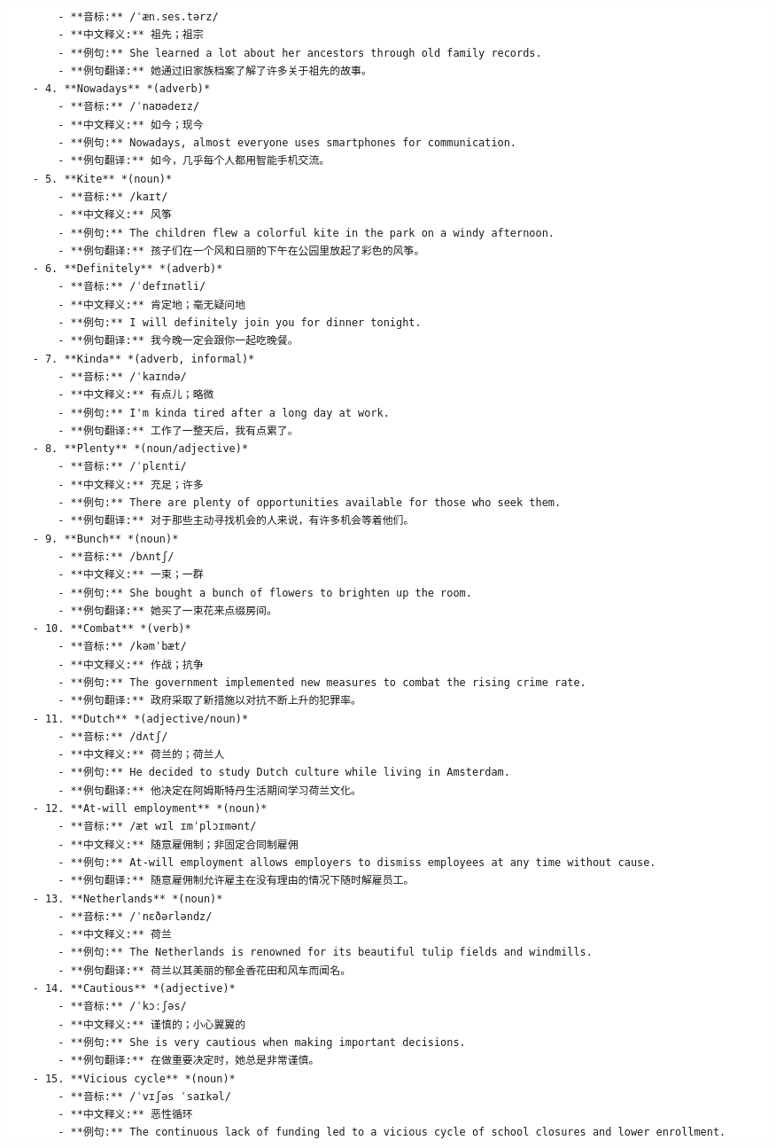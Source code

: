 			- **音标:** /ˈæn.ses.tərz/
			- **中文释义:** 祖先；祖宗
			- **例句:** She learned a lot about her ancestors through old family records.
			- **例句翻译:** 她通过旧家族档案了解了许多关于祖先的故事。
		- 4. **Nowadays** *(adverb)*
			- **音标:** /ˈnaʊədeɪz/
			- **中文释义:** 如今；现今
			- **例句:** Nowadays, almost everyone uses smartphones for communication.
			- **例句翻译:** 如今，几乎每个人都用智能手机交流。
		- 5. **Kite** *(noun)*
			- **音标:** /kaɪt/
			- **中文释义:** 风筝
			- **例句:** The children flew a colorful kite in the park on a windy afternoon.
			- **例句翻译:** 孩子们在一个风和日丽的下午在公园里放起了彩色的风筝。
		- 6. **Definitely** *(adverb)*
			- **音标:** /ˈdefɪnətli/
			- **中文释义:** 肯定地；毫无疑问地
			- **例句:** I will definitely join you for dinner tonight.
			- **例句翻译:** 我今晚一定会跟你一起吃晚餐。
		- 7. **Kinda** *(adverb, informal)*
			- **音标:** /ˈkaɪndə/
			- **中文释义:** 有点儿；略微
			- **例句:** I'm kinda tired after a long day at work.
			- **例句翻译:** 工作了一整天后，我有点累了。
		- 8. **Plenty** *(noun/adjective)*
			- **音标:** /ˈplɛnti/
			- **中文释义:** 充足；许多
			- **例句:** There are plenty of opportunities available for those who seek them.
			- **例句翻译:** 对于那些主动寻找机会的人来说，有许多机会等着他们。
		- 9. **Bunch** *(noun)*
			- **音标:** /bʌntʃ/
			- **中文释义:** 一束；一群
			- **例句:** She bought a bunch of flowers to brighten up the room.
			- **例句翻译:** 她买了一束花来点缀房间。
		- 10. **Combat** *(verb)*
			- **音标:** /kəmˈbæt/
			- **中文释义:** 作战；抗争
			- **例句:** The government implemented new measures to combat the rising crime rate.
			- **例句翻译:** 政府采取了新措施以对抗不断上升的犯罪率。
		- 11. **Dutch** *(adjective/noun)*
			- **音标:** /dʌtʃ/
			- **中文释义:** 荷兰的；荷兰人
			- **例句:** He decided to study Dutch culture while living in Amsterdam.
			- **例句翻译:** 他决定在阿姆斯特丹生活期间学习荷兰文化。
		- 12. **At-will employment** *(noun)*
			- **音标:** /æt wɪl ɪmˈplɔɪmənt/
			- **中文释义:** 随意雇佣制；非固定合同制雇佣
			- **例句:** At-will employment allows employers to dismiss employees at any time without cause.
			- **例句翻译:** 随意雇佣制允许雇主在没有理由的情况下随时解雇员工。
		- 13. **Netherlands** *(noun)*
			- **音标:** /ˈnɛðərləndz/
			- **中文释义:** 荷兰
			- **例句:** The Netherlands is renowned for its beautiful tulip fields and windmills.
			- **例句翻译:** 荷兰以其美丽的郁金香花田和风车而闻名。
		- 14. **Cautious** *(adjective)*
			- **音标:** /ˈkɔːʃəs/
			- **中文释义:** 谨慎的；小心翼翼的
			- **例句:** She is very cautious when making important decisions.
			- **例句翻译:** 在做重要决定时，她总是非常谨慎。
		- 15. **Vicious cycle** *(noun)*
			- **音标:** /ˈvɪʃəs ˈsaɪkəl/
			- **中文释义:** 恶性循环
			- **例句:** The continuous lack of funding led to a vicious cycle of school closures and lower enrollment.
